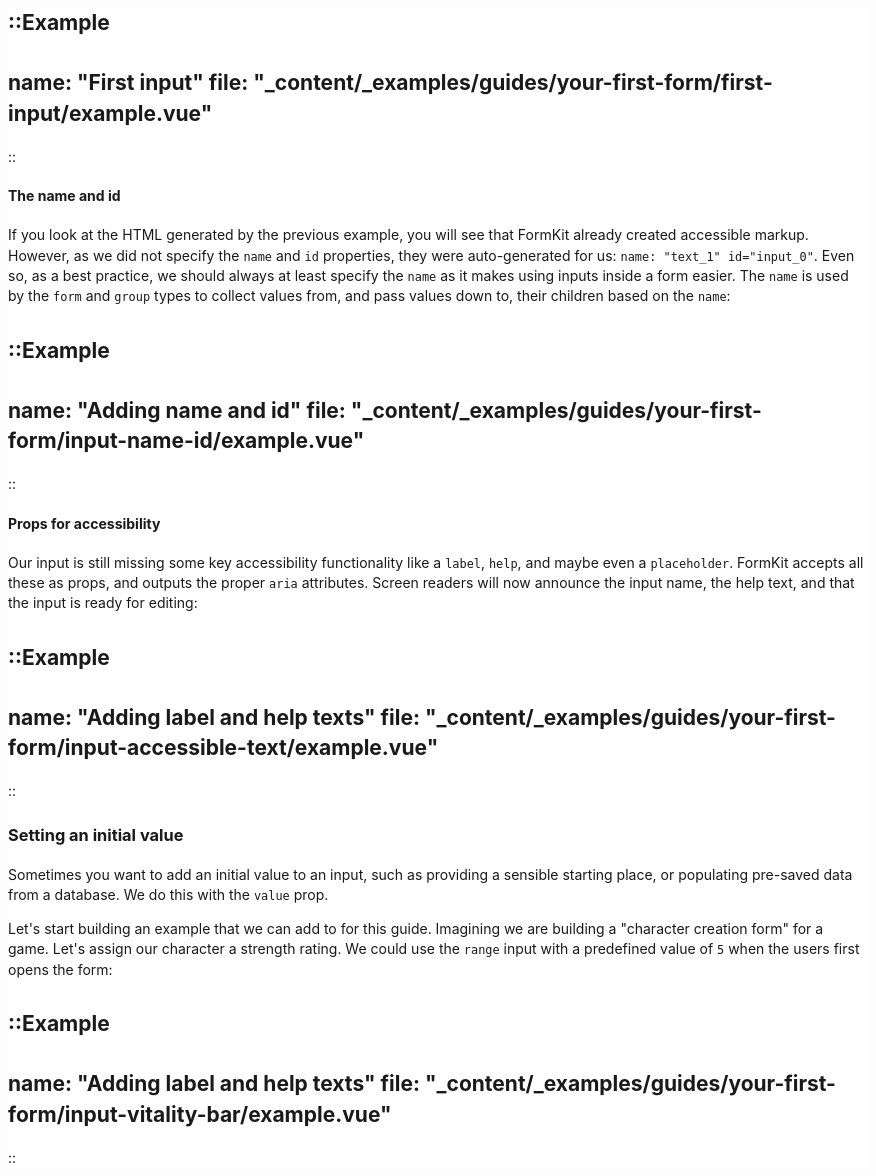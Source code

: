 ::Example
---
name: "First input"
file: "_content/_examples/guides/your-first-form/first-input/example.vue"
---
::

#### The name and id

If you look at the HTML generated by the previous example, you will see that FormKit already created accessible markup. However, as we did not specify the `name` and `id` properties, they were auto-generated for us: `name: "text_1" id="input_0"`. Even so, as a best practice, we should always at least specify the `name` as it makes using inputs inside a form easier. The `name` is used by the `form` and `group` types to collect values from, and pass values down to, their children based on the `name`:

::Example
---
name: "Adding name and id"
file: "_content/_examples/guides/your-first-form/input-name-id/example.vue"
---
::

#### Props for accessibility

Our input is still missing some key accessibility functionality like a `label`, `help`, and maybe even a `placeholder`. FormKit accepts all these as props, and outputs the proper `aria` attributes. Screen readers will now announce the input name, the help text, and that the input is ready for editing:

::Example
---
name: "Adding label and help texts"
file: "_content/_examples/guides/your-first-form/input-accessible-text/example.vue"
---
::

### Setting an initial value

Sometimes you want to add an initial value to an input, such as providing a sensible starting place, or populating pre-saved data from a database. We do this with the `value` prop.

Let's start building an example that we can add to for this guide. Imagining we are building a "character creation form" for a game. Let's assign our character a strength rating. We could use the `range` input with a predefined value of `5` when the users first opens the form:

::Example
---
name: "Adding label and help texts"
file: "_content/_examples/guides/your-first-form/input-vitality-bar/example.vue"
---
::
